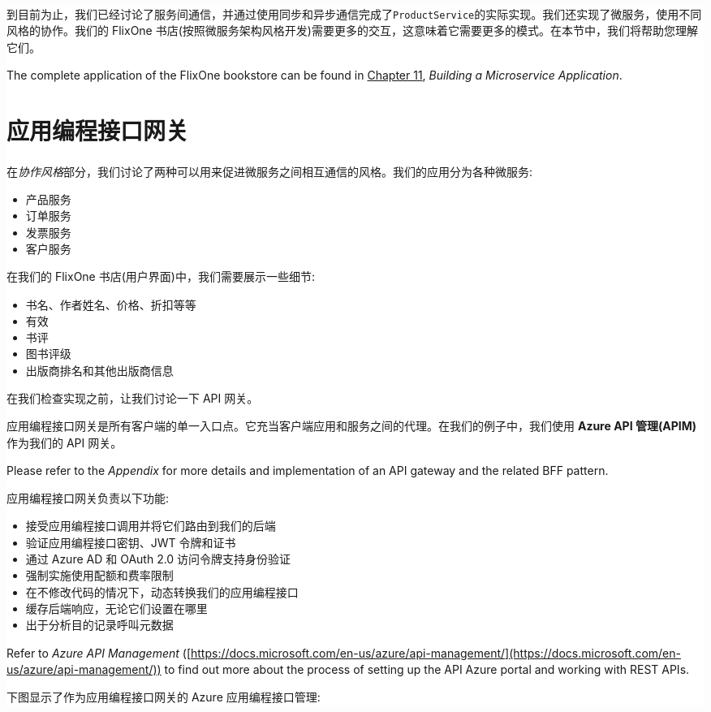 到目前为止，我们已经讨论了服务间通信，并通过使用同步和异步通信完成了`ProductService`的实际实现。我们还实现了微服务，使用不同风格的协作。我们的 FlixOne 书店(按照微服务架构风格开发)需要更多的交互，这意味着它需要更多的模式。在本节中，我们将帮助您理解它们。

The complete application of the FlixOne bookstore can be found in [Chapter 11](11.html), *Building a Microservice Application*.

# 应用编程接口网关

在*协作风格*部分，我们讨论了两种可以用来促进微服务之间相互通信的风格。我们的应用分为各种微服务:

*   产品服务
*   订单服务
*   发票服务
*   客户服务

在我们的 FlixOne 书店(用户界面)中，我们需要展示一些细节:

*   书名、作者姓名、价格、折扣等等
*   有效
*   书评
*   图书评级
*   出版商排名和其他出版商信息

在我们检查实现之前，让我们讨论一下 API 网关。

应用编程接口网关是所有客户端的单一入口点。它充当客户端应用和服务之间的代理。在我们的例子中，我们使用 **Azure API 管理(APIM)** 作为我们的 API 网关。

Please refer to the *Appendix* for more details and implementation of an API gateway and the related BFF pattern. 

应用编程接口网关负责以下功能:

*   接受应用编程接口调用并将它们路由到我们的后端
*   验证应用编程接口密钥、JWT 令牌和证书
*   通过 Azure AD 和 OAuth 2.0 访问令牌支持身份验证
*   强制实施使用配额和费率限制
*   在不修改代码的情况下，动态转换我们的应用编程接口
*   缓存后端响应，无论它们设置在哪里
*   出于分析目的记录呼叫元数据

Refer to *Azure API Management* ([https://docs.microsoft.com/en-us/azure/api-management/](https://docs.microsoft.com/en-us/azure/api-management/)) to find out more about the process of setting up the API Azure portal and working with REST APIs.

下图显示了作为应用编程接口网关的 Azure 应用编程接口管理:
